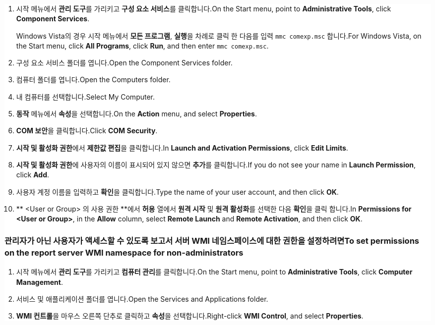 1.  <span data-ttu-id="aef8e-147">시작 메뉴에서 **관리 도구**를 가리키고 **구성 요소 서비스**를 클릭합니다.</span><span class="sxs-lookup"><span data-stu-id="aef8e-147">On the Start menu, point to **Administrative Tools**, click **Component Services**.</span></span>  
  
     <span data-ttu-id="aef8e-148">Windows Vista의 경우 시작 메뉴에서 **모든 프로그램**, **실행**을 차례로 클릭 한 다음를 입력 `mmc comexp.msc` 합니다.</span><span class="sxs-lookup"><span data-stu-id="aef8e-148">For Windows Vista, on the Start menu, click **All Programs**, click **Run**, and then enter `mmc comexp.msc`.</span></span>  
  
2.  <span data-ttu-id="aef8e-149">구성 요소 서비스 폴더를 엽니다.</span><span class="sxs-lookup"><span data-stu-id="aef8e-149">Open the Component Services folder.</span></span>  
  
3.  <span data-ttu-id="aef8e-150">컴퓨터 폴더를 엽니다.</span><span class="sxs-lookup"><span data-stu-id="aef8e-150">Open the Computers folder.</span></span>  
  
4.  <span data-ttu-id="aef8e-151">내 컴퓨터를 선택합니다.</span><span class="sxs-lookup"><span data-stu-id="aef8e-151">Select My Computer.</span></span>  
  
5.  <span data-ttu-id="aef8e-152">**동작** 메뉴에서 **속성**을 선택합니다.</span><span class="sxs-lookup"><span data-stu-id="aef8e-152">On the **Action** menu, and select **Properties**.</span></span>  
  
6.  <span data-ttu-id="aef8e-153">**COM 보안**을 클릭합니다.</span><span class="sxs-lookup"><span data-stu-id="aef8e-153">Click **COM Security**.</span></span>  
  
7.  <span data-ttu-id="aef8e-154">**시작 및 활성화 권한**에서 **제한값 편집**을 클릭합니다.</span><span class="sxs-lookup"><span data-stu-id="aef8e-154">In **Launch and Activation Permissions**, click **Edit Limits**.</span></span>  
  
8.  <span data-ttu-id="aef8e-155">**시작 및 활성화 권한**에 사용자의 이름이 표시되어 있지 않으면 **추가**를 클릭합니다.</span><span class="sxs-lookup"><span data-stu-id="aef8e-155">If you do not see your name in **Launch Permission**, click **Add**.</span></span>  
  
9. <span data-ttu-id="aef8e-156">사용자 계정 이름을 입력하고 **확인**을 클릭합니다.</span><span class="sxs-lookup"><span data-stu-id="aef8e-156">Type the name of your user account, and then click **OK**.</span></span>  
  
10. <span data-ttu-id="aef8e-157">\*\* \<User or Group> 의 사용 권한 \*\*에서 **허용** 열에서 **원격 시작** 및 **원격 활성화**를 선택한 다음 **확인**을 클릭 합니다.</span><span class="sxs-lookup"><span data-stu-id="aef8e-157">In **Permissions for \<User or Group>**, in the **Allow** column, select **Remote Launch** and **Remote Activation**, and then click **OK**.</span></span>  
  
### <a name="to-set-permissions-on-the-report-server-wmi-namespace-for-non-administrators"></a><span data-ttu-id="aef8e-158">관리자가 아닌 사용자가 액세스할 수 있도록 보고서 서버 WMI 네임스페이스에 대한 권한을 설정하려면</span><span class="sxs-lookup"><span data-stu-id="aef8e-158">To set permissions on the report server WMI namespace for non-administrators</span></span>  
  
1.  <span data-ttu-id="aef8e-159">시작 메뉴에서 **관리 도구**를 가리키고 **컴퓨터 관리**를 클릭합니다.</span><span class="sxs-lookup"><span data-stu-id="aef8e-159">On the Start menu, point to **Administrative Tools**, click **Computer Management**.</span></span>  
  
2.  <span data-ttu-id="aef8e-160">서비스 및 애플리케이션 폴더를 엽니다.</span><span class="sxs-lookup"><span data-stu-id="aef8e-160">Open the Services and Applications folder.</span></span>  
  
3.  <span data-ttu-id="aef8e-161">**WMI 컨트롤**을 마우스 오른쪽 단추로 클릭하고 **속성**을 선택합니다.</span><span class="sxs-lookup"><span data-stu-id="aef8e-161">Right-click **WMI Control**, and select **Properties**.</span></span>  
  